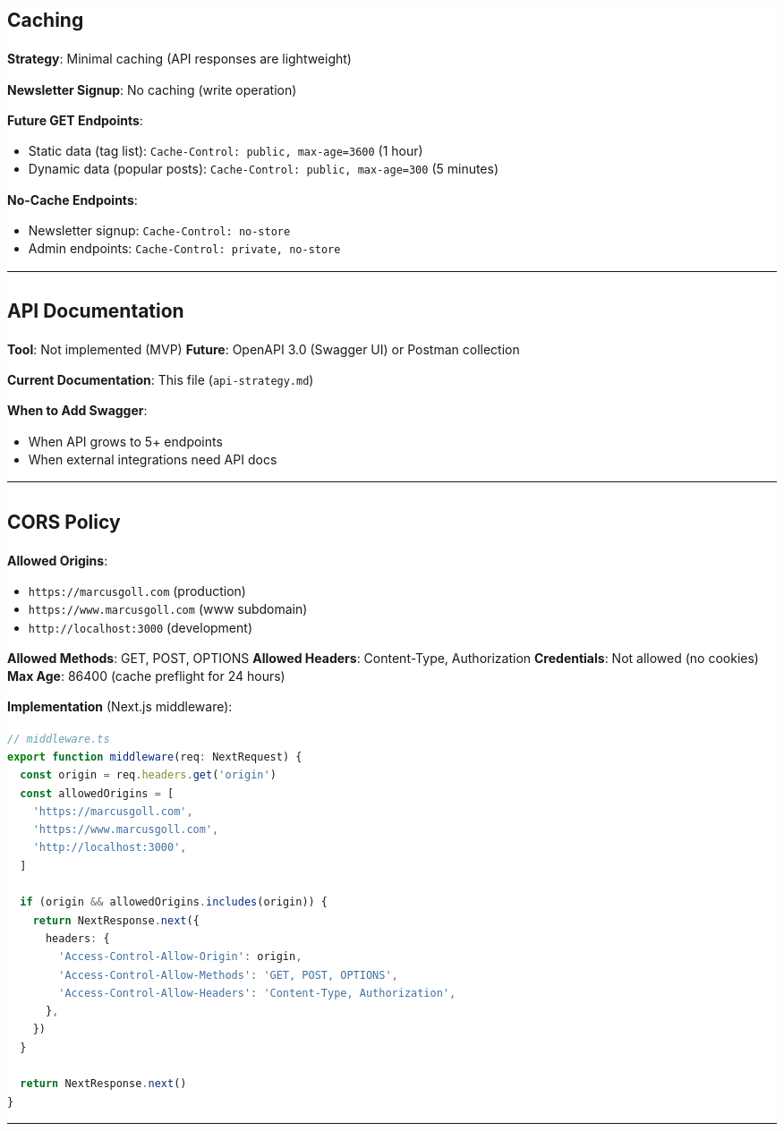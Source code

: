 
## Caching

**Strategy**: Minimal caching (API responses are lightweight)

**Newsletter Signup**: No caching (write operation)

**Future GET Endpoints**:
- Static data (tag list): `Cache-Control: public, max-age=3600` (1 hour)
- Dynamic data (popular posts): `Cache-Control: public, max-age=300` (5 minutes)

**No-Cache Endpoints**:
- Newsletter signup: `Cache-Control: no-store`
- Admin endpoints: `Cache-Control: private, no-store`

---

## API Documentation

**Tool**: Not implemented (MVP)
**Future**: OpenAPI 3.0 (Swagger UI) or Postman collection

**Current Documentation**: This file (`api-strategy.md`)

**When to Add Swagger**:
- When API grows to 5+ endpoints
- When external integrations need API docs

---

## CORS Policy

**Allowed Origins**:
- `https://marcusgoll.com` (production)
- `https://www.marcusgoll.com` (www subdomain)
- `http://localhost:3000` (development)

**Allowed Methods**: GET, POST, OPTIONS
**Allowed Headers**: Content-Type, Authorization
**Credentials**: Not allowed (no cookies)
**Max Age**: 86400 (cache preflight for 24 hours)

**Implementation** (Next.js middleware):
```typescript
// middleware.ts
export function middleware(req: NextRequest) {
  const origin = req.headers.get('origin')
  const allowedOrigins = [
    'https://marcusgoll.com',
    'https://www.marcusgoll.com',
    'http://localhost:3000',
  ]

  if (origin && allowedOrigins.includes(origin)) {
    return NextResponse.next({
      headers: {
        'Access-Control-Allow-Origin': origin,
        'Access-Control-Allow-Methods': 'GET, POST, OPTIONS',
        'Access-Control-Allow-Headers': 'Content-Type, Authorization',
      },
    })
  }

  return NextResponse.next()
}
```

---